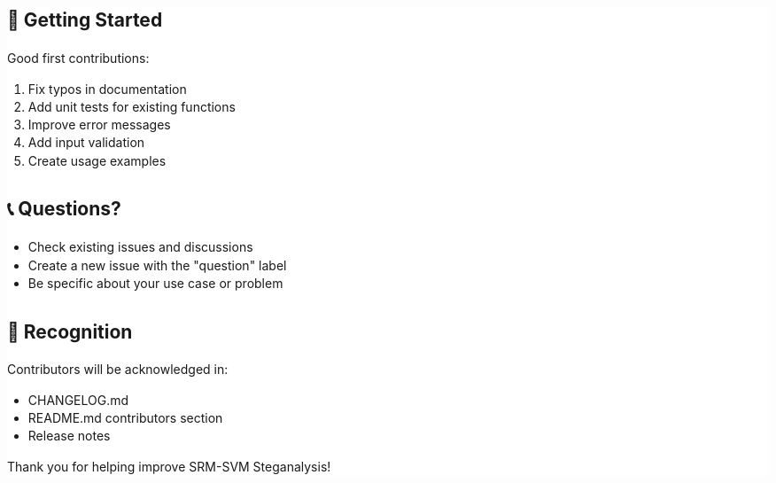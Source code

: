 ## 🚀 Getting Started

Good first contributions:
1. Fix typos in documentation
2. Add unit tests for existing functions
3. Improve error messages
4. Add input validation
5. Create usage examples

## 📞 Questions?

- Check existing issues and discussions
- Create a new issue with the "question" label
- Be specific about your use case or problem

## 🙏 Recognition

Contributors will be acknowledged in:
- CHANGELOG.md
- README.md contributors section
- Release notes

Thank you for helping improve SRM-SVM Steganalysis!